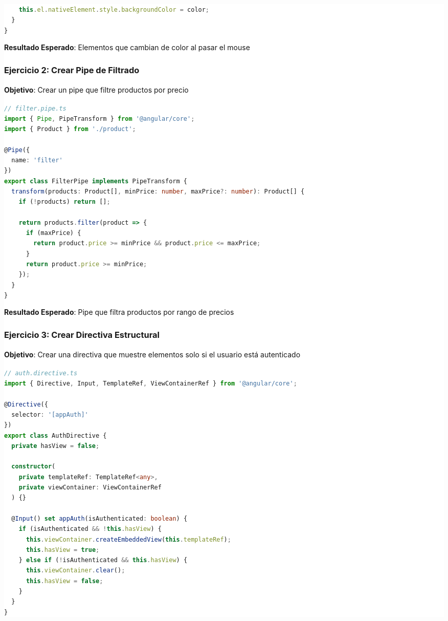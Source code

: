 ```typescript
    this.el.nativeElement.style.backgroundColor = color;
  }
}
```

**Resultado Esperado**: Elementos que cambian de color al pasar el mouse

### Ejercicio 2: Crear Pipe de Filtrado
**Objetivo**: Crear un pipe que filtre productos por precio

```typescript
// filter.pipe.ts
import { Pipe, PipeTransform } from '@angular/core';
import { Product } from './product';

@Pipe({
  name: 'filter'
})
export class FilterPipe implements PipeTransform {
  transform(products: Product[], minPrice: number, maxPrice?: number): Product[] {
    if (!products) return [];
    
    return products.filter(product => {
      if (maxPrice) {
        return product.price >= minPrice && product.price <= maxPrice;
      }
      return product.price >= minPrice;
    });
  }
}
```

**Resultado Esperado**: Pipe que filtra productos por rango de precios

### Ejercicio 3: Crear Directiva Estructural
**Objetivo**: Crear una directiva que muestre elementos solo si el usuario está autenticado

```typescript
// auth.directive.ts
import { Directive, Input, TemplateRef, ViewContainerRef } from '@angular/core';

@Directive({
  selector: '[appAuth]'
})
export class AuthDirective {
  private hasView = false;

  constructor(
    private templateRef: TemplateRef<any>,
    private viewContainer: ViewContainerRef
  ) {}

  @Input() set appAuth(isAuthenticated: boolean) {
    if (isAuthenticated && !this.hasView) {
      this.viewContainer.createEmbeddedView(this.templateRef);
      this.hasView = true;
    } else if (!isAuthenticated && this.hasView) {
      this.viewContainer.clear();
      this.hasView = false;
    }
  }
}
```
